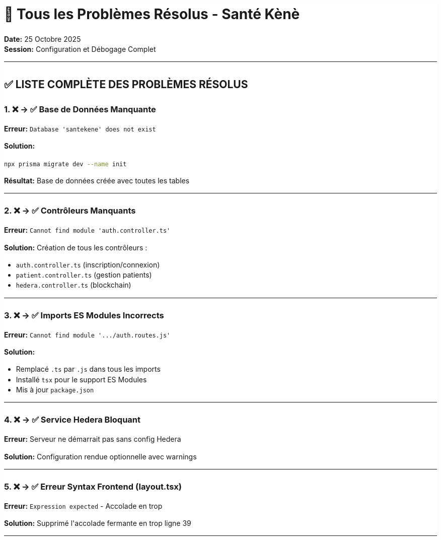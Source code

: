 # 🔧 Tous les Problèmes Résolus - Santé Kènè

**Date:** 25 Octobre 2025  
**Session:** Configuration et Débogage Complet

---

## ✅ LISTE COMPLÈTE DES PROBLÈMES RÉSOLUS

### 1. ❌ → ✅ Base de Données Manquante
**Erreur:** `Database 'santekene' does not exist`

**Solution:**
```bash
npx prisma migrate dev --name init
```

**Résultat:** Base de données créée avec toutes les tables

---

### 2. ❌ → ✅ Contrôleurs Manquants
**Erreur:** `Cannot find module 'auth.controller.ts'`

**Solution:** Création de tous les contrôleurs :
- `auth.controller.ts` (inscription/connexion)
- `patient.controller.ts` (gestion patients)
- `hedera.controller.ts` (blockchain)

---

### 3. ❌ → ✅ Imports ES Modules Incorrects
**Erreur:** `Cannot find module '.../auth.routes.js'`

**Solution:**
- Remplacé `.ts` par `.js` dans tous les imports
- Installé `tsx` pour le support ES Modules
- Mis à jour `package.json`

---

### 4. ❌ → ✅ Service Hedera Bloquant
**Erreur:** Serveur ne démarrait pas sans config Hedera

**Solution:** Configuration rendue optionnelle avec warnings

---

### 5. ❌ → ✅ Erreur Syntax Frontend (layout.tsx)
**Erreur:** `Expression expected` - Accolade en trop

**Solution:** Supprimé l'accolade fermante en trop ligne 39

---